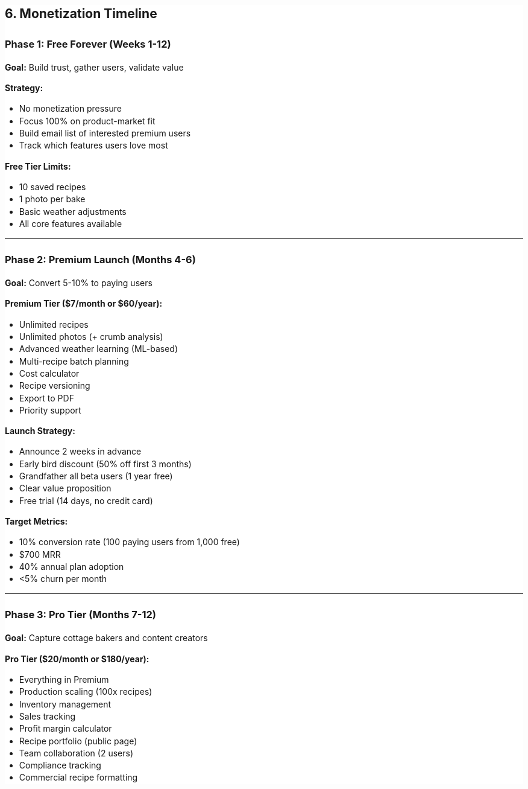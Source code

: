 
## 6. Monetization Timeline

### Phase 1: Free Forever (Weeks 1-12)
**Goal:** Build trust, gather users, validate value

**Strategy:**
- No monetization pressure
- Focus 100% on product-market fit
- Build email list of interested premium users
- Track which features users love most

**Free Tier Limits:**
- 10 saved recipes
- 1 photo per bake
- Basic weather adjustments
- All core features available

---

### Phase 2: Premium Launch (Months 4-6)
**Goal:** Convert 5-10% to paying users

**Premium Tier ($7/month or $60/year):**
- Unlimited recipes
- Unlimited photos (+ crumb analysis)
- Advanced weather learning (ML-based)
- Multi-recipe batch planning
- Cost calculator
- Recipe versioning
- Export to PDF
- Priority support

**Launch Strategy:**
- Announce 2 weeks in advance
- Early bird discount (50% off first 3 months)
- Grandfather all beta users (1 year free)
- Clear value proposition
- Free trial (14 days, no credit card)

**Target Metrics:**
- 10% conversion rate (100 paying users from 1,000 free)
- $700 MRR
- 40% annual plan adoption
- <5% churn per month

---

### Phase 3: Pro Tier (Months 7-12)
**Goal:** Capture cottage bakers and content creators

**Pro Tier ($20/month or $180/year):**
- Everything in Premium
- Production scaling (100x recipes)
- Inventory management
- Sales tracking
- Profit margin calculator
- Recipe portfolio (public page)
- Team collaboration (2 users)
- Compliance tracking
- Commercial recipe formatting
